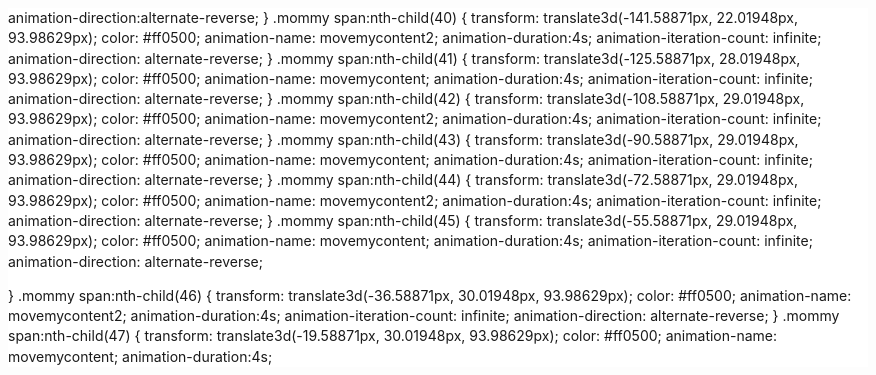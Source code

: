   animation-direction:alternate-reverse;
}
.mommy span:nth-child(40) {
    transform: translate3d(-141.58871px, 22.01948px, 93.98629px);
    color: #ff0500;
          animation-name: movemycontent2;
  animation-duration:4s; 
  animation-iteration-count: infinite;
  animation-direction: alternate-reverse;
}
.mommy span:nth-child(41) {
    transform: translate3d(-125.58871px, 28.01948px, 93.98629px);
    color: #ff0500;
        animation-name: movemycontent;
  animation-duration:4s; 
  animation-iteration-count: infinite;
  animation-direction: alternate-reverse;
}
.mommy span:nth-child(42) {
    transform: translate3d(-108.58871px, 29.01948px, 93.98629px);
    color: #ff0500;
          animation-name: movemycontent2;
  animation-duration:4s; 
  animation-iteration-count: infinite;
  animation-direction: alternate-reverse;
}
.mommy span:nth-child(43) {
    transform: translate3d(-90.58871px, 29.01948px, 93.98629px);
    color: #ff0500;
        animation-name: movemycontent;
  animation-duration:4s; 
  animation-iteration-count: infinite;
  animation-direction: alternate-reverse;
}
.mommy span:nth-child(44) {
    transform: translate3d(-72.58871px, 29.01948px, 93.98629px);
    color: #ff0500;
          animation-name: movemycontent2;
  animation-duration:4s; 
  animation-iteration-count: infinite;
  animation-direction: alternate-reverse;
}
.mommy span:nth-child(45) {
    transform: translate3d(-55.58871px, 29.01948px, 93.98629px);
    color: #ff0500;
        animation-name: movemycontent;
  animation-duration:4s; 
  animation-iteration-count: infinite;
  animation-direction: alternate-reverse;
      
}
.mommy span:nth-child(46) {
    transform: translate3d(-36.58871px, 30.01948px, 93.98629px);
    color: #ff0500;
          animation-name: movemycontent2;
  animation-duration:4s; 
  animation-iteration-count: infinite;
  animation-direction: alternate-reverse;
}
.mommy span:nth-child(47) {
    transform: translate3d(-19.58871px, 30.01948px, 93.98629px);
    color: #ff0500;
        animation-name: movemycontent;
  animation-duration:4s; 